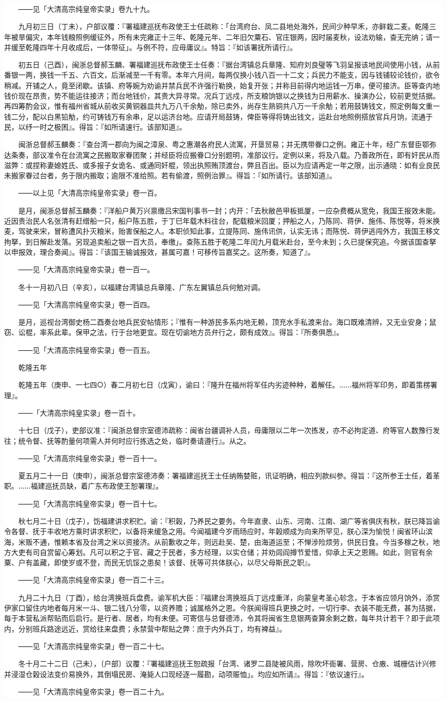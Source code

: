 　　——见「大清高宗纯皇帝实录」卷九十九。 

　　九月初三日（丁未），户部议覆：『署福建巡抚布政使王士任疏称：「台湾府台、凤二县地处海外，民间少种早禾，亦鲜栽二麦。乾隆三年被旱偏灾，本年钱粮照例缓征外，所有未完雍正十三年、乾隆元年、二年旧欠粟石、官庄银两，因时届麦秋，设法劝输，查无完纳；请一并缓至乾隆四年十月收成后，一体带征」。与例不符，应毋庸议』。特旨：『如该署抚所请行』。 

　　初五日（己酉），闽浙总督郝玉麟、署福建巡抚布政使王士任奏：『据台湾镇总兵章隆、知府刘良璧等飞羽呈报该地民间使用小钱，从前番银一两，换钱一千五、六百文，后渐减至一千有零。本年六月间，每两仅换小钱八百一十二文；兵民力不能支，因与钱铺较论钱价，欲令稍减。开铺之人，竟至闭歇。该镇、府等婉为劝谕并禁兵民不许强行勒换，始复开张；并称目前得内地运钱一万串，便可接济。臣等查内地钱价现在昂贵，势不能运往接济；而台地钱价，其贵大异寻常。况兵丁远戍，所支粮饷银以之换钱为日用薪水、操演办公，较前更觉拮据。再四筹酌会议，惟有福州省城从前收买黄铜器皿共九万八千余觔，除已卖外，尚存生熟铜共八万一千余觔；若用鼓铸钱文，照定例每文重一钱二分，配以白黑铅觔，约可铸钱万有余串，足以运济台地。应请开局鼓铸，俾臣等得将铸出钱文，运赴台地照例搭放官兵月饷，流通于民，以纾一时之极困』。得旨：『如所请速行。该部知道』。 

　　闽浙总督郝玉麟奏：『查台湾一郡向为闽之漳泉、粤之惠潮各府民人流寓，开垦贸易；并无携带眷口之例。雍正十年，经广东督臣鄂弥达条奏，部议准令在台流寓之民搬取家眷团聚；并经臣将应搬眷口分别题明，准部议行。定例以来，将及八载。乃善政所在，即有奸民从而滋弊：或捏称妻媳姓氏、或多报子女诡名、或通同奸棍，领出执照贿顶渡台，弊且百出。臣以为应请再定一年之限，出示通晓：如有业良民未搬家眷过台者，务于限内搬取；逾限不准给照。若有偷渡，照例治罪』。得旨：『如所请行。该部知道』。 

　　——以上见「大清高宗纯皇帝实录」卷一百。 

　　是月，闽浙总督郝玉麟奏：『洋船户黄万兴禀缴吕宋国判事书一封；内开：「去秋敝邑甲板抵厦，一应杂费概从宽免，我国王报效未能。近因贵治民人名张清有赶缯船一只，船户陈五胜，于丁巳年载木料往台，配载粮米回厦；押船之人，乃陈同、蒋伊、施伟、陈悦等，将米换麦，驾驶来宋，冒称遭风扑灭粮米，贻害保船之人。本职侦知此事，立提陈同、施伟讯供，认实无讳；而陈悦、蒋伊逃闯外方，我国王移文拘拏，到日解赴发落。另现追卖船之银一百大员，奉缴」。查陈五胜于乾隆二年闰九月载米赴台，至今未到；久已提保究追。今据该国查拏以申报效，理合奏闻』。得旨：『该国王输诚报效，甚属可嘉！可移传旨嘉奖之。这所奏，知道了』。 

　　——见「大清高宗纯皇帝实录」卷一百一。 

　　冬十一月初八日（辛亥），以福建台湾镇总兵章隆、广东左翼镇总兵何勉对调。 

　　——见「大清高宗纯皇帝实录」卷一百四。 

　　是月，巡视台湾御史杨二酉奏台地兵民安帖情形；『惟有一种游民多系内地无赖，顶充水手私渡来台。海口既难清辨，又无业安身；鼠窃、讼棍，率系此辈。保甲之法，行于台地更宜。现在切谕地方员弁行之，颇有成效』。得旨：『所奏俱悉』。 

　　——见「大清高宗纯皇帝实录」卷一百五。 

　　乾隆五年 

　　乾隆五年（庚申、一七四○）春二月初七日（戊寅），谕曰：『隆升在福州将军任内劣迹种种，着解任。……福州将军印务，即着策楞署理』。 

　　——「大清高宗纯皇实录」卷一百十。 

　　十七日（戊子），吏部议准：『闽浙总督宗室德沛疏称：闽省台疆调补人员，毋庸限以二年一次拣发，亦不必拘定道、府等官人数豫行发往；统令督、抚等酌量何项需人并何时应行拣选之处，临时奏请遵行』。从之。 

　　——见「大清高宗纯皇帝实录」卷一百十一。 

　　夏五月二十一日（庚申），闽浙总督宗室德沛奏：署福建巡抚王士任纳贿婪赃，讯证明确，相应列款纠参。得旨：『这所参王士任，着革职。……福建巡抚员缺，着广东布政使王恕署理』。 

　　——见「大清高宗纯皇帝实录」卷一百十七。 

　　秋七月二十日（戊子），饬福建讲求积贮。谕：『积榖，乃养民之要务。今年直隶、山东、河南、江南、湖广等省俱庆有秋，朕已降旨谕令各督、抚于丰收地方乘时讲求积贮，以备将来缓急之用。今闻福建今岁雨旸应时，年榖顺成为向来所罕见，朕心深为愉悦！闽省环山滨海，米贩不通，惟赖本省及台湾之米以资接济。从前歉收之年，则远赴吴、楚，由海道运至；不惮涉险烦劳，供民日食。今当多稼之秋，地方大吏有司自赏留心筹划。凡可以积之于官、藏之于民者，多方经理，以实仓储；并劝闾阎撙节爱惜，仰承上天之恩赐。如此，则官有余粟、户有盖藏，即使岁或不登，而民无饥馁之患矣！该督、抚等可共体朕心，以尽父母斯民之职』。 

　　——见「大清高宗纯皇帝实录」卷一百二十三。 

　　九月二十九日（丁酉），给台湾换班兵盘费。谕军机大臣：『福建台湾换班兵丁远戍重洋，向蒙皇考圣心轸念，于本省应领月饷外，添赏伊家口留住内地者每月米一斗、银二钱八分零，以资养赡；诚属格外之恩。今朕闻得班兵更换之时，一切行李、衣装不能无费，甚为拮据，每于本营私派帮贴而后启行。是行者、居者，均有未便。可寄信与总督德沛，令其将闽省生息银两查算余剩之数，每年共计若干？即于此项内，分别班兵路途远近，赏给往来盘费；永禁营中帮贴之弊：庶于内外兵丁，均有裨益』。 

　　——见「大清高宗纯皇帝实录」卷一百二十七。 

　　冬十月二十二日（己未），〔户部〕议覆：『署福建巡抚王恕疏报「台湾、诸罗二县陡被风雨，除吹坏衙署、营房、仓廒、城栅估计兴修并浸湿仓榖设法变价易换外，其倒塌民房、淹毙人口现经逐一履勘，动项赈恤」。均应如所请』。得旨：『依议速行』。 

　　——见「大清高宗纯皇帝实录」卷一百二十九。 
